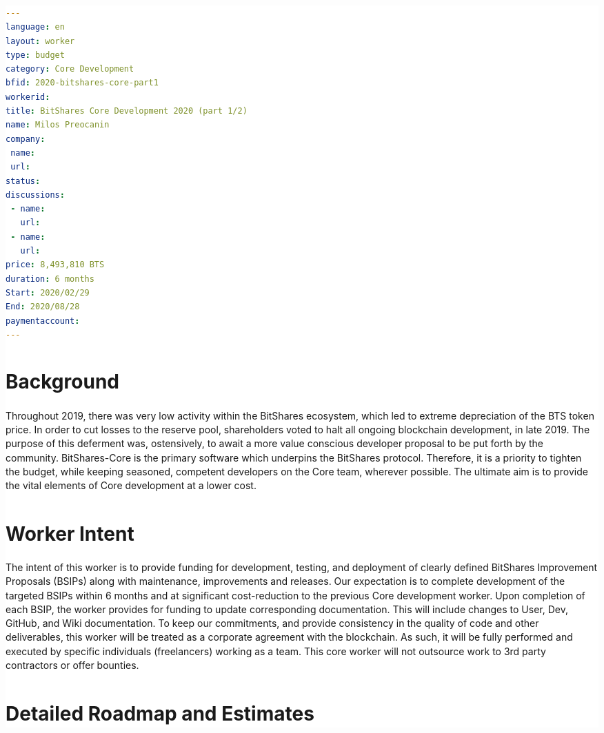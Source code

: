 ```yaml
---
language: en
layout: worker
type: budget
category: Core Development
bfid: 2020-bitshares-core-part1
workerid: 
title: BitShares Core Development 2020 (part 1/2)
name: Milos Preocanin
company:
 name:
 url:
status: 
discussions:
 - name:
   url: 
 - name: 
   url: 
price: 8,493,810 BTS
duration: 6 months
Start: 2020/02/29
End: 2020/08/28
paymentaccount: 
---
```


Background
==========

Throughout 2019, there was very low activity within the BitShares ecosystem, which led to extreme depreciation of the BTS token price.    In order to cut losses to the reserve pool, shareholders voted to halt all ongoing blockchain development, in late 2019.   The purpose of this deferment was, ostensively, to await a more value conscious developer proposal to be put forth by the community.    BitShares-Core is the primary software which underpins the BitShares protocol.  Therefore, it is a priority to tighten the budget, while keeping seasoned, competent developers on the Core team, wherever possible.  The ultimate aim is to provide the vital elements of Core development at a lower cost.  

Worker Intent
==========

The intent of this worker is to provide funding for development, testing, and deployment of clearly defined BitShares Improvement Proposals (BSIPs) along with maintenance, improvements and releases. Our expectation is to complete development of the targeted BSIPs within 6 months and at significant cost-reduction to the previous Core development worker. Upon completion of each BSIP, the worker provides for funding to update corresponding documentation. This will include changes to User, Dev, GitHub, and Wiki documentation.    To keep our commitments, and provide consistency in the quality of code and other deliverables, this worker will be treated as a corporate agreement with the blockchain. As such, it will be fully performed and executed by specific individuals (freelancers) working as a team. This core worker will not outsource work to 3rd party contractors or offer bounties.


Detailed Roadmap and Estimates
==============================
